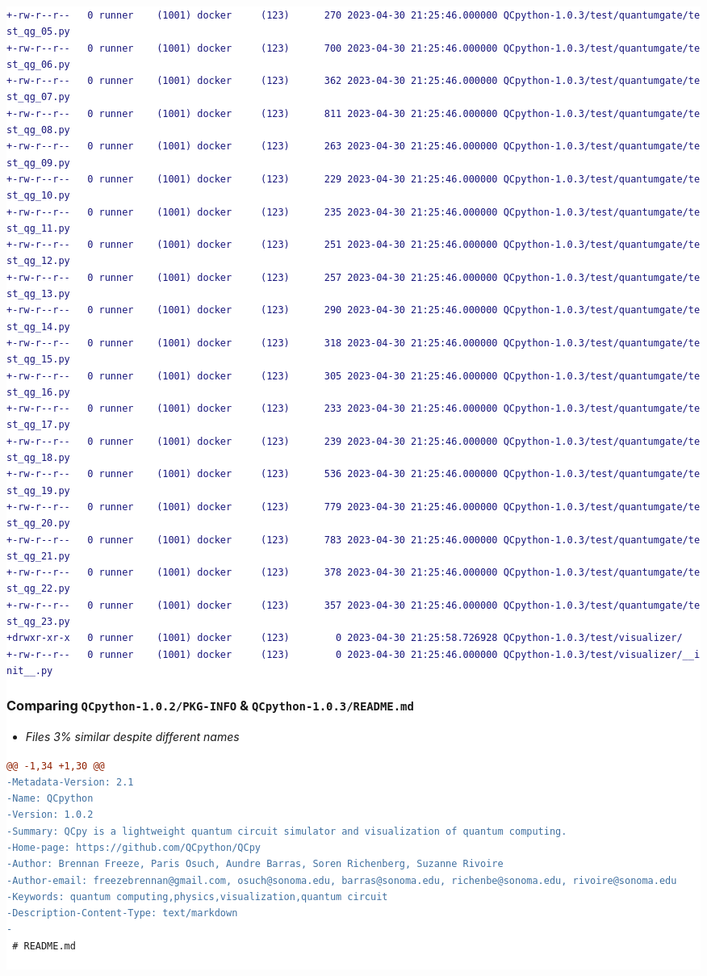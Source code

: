 ```diff
+-rw-r--r--   0 runner    (1001) docker     (123)      270 2023-04-30 21:25:46.000000 QCpython-1.0.3/test/quantumgate/test_qg_05.py
+-rw-r--r--   0 runner    (1001) docker     (123)      700 2023-04-30 21:25:46.000000 QCpython-1.0.3/test/quantumgate/test_qg_06.py
+-rw-r--r--   0 runner    (1001) docker     (123)      362 2023-04-30 21:25:46.000000 QCpython-1.0.3/test/quantumgate/test_qg_07.py
+-rw-r--r--   0 runner    (1001) docker     (123)      811 2023-04-30 21:25:46.000000 QCpython-1.0.3/test/quantumgate/test_qg_08.py
+-rw-r--r--   0 runner    (1001) docker     (123)      263 2023-04-30 21:25:46.000000 QCpython-1.0.3/test/quantumgate/test_qg_09.py
+-rw-r--r--   0 runner    (1001) docker     (123)      229 2023-04-30 21:25:46.000000 QCpython-1.0.3/test/quantumgate/test_qg_10.py
+-rw-r--r--   0 runner    (1001) docker     (123)      235 2023-04-30 21:25:46.000000 QCpython-1.0.3/test/quantumgate/test_qg_11.py
+-rw-r--r--   0 runner    (1001) docker     (123)      251 2023-04-30 21:25:46.000000 QCpython-1.0.3/test/quantumgate/test_qg_12.py
+-rw-r--r--   0 runner    (1001) docker     (123)      257 2023-04-30 21:25:46.000000 QCpython-1.0.3/test/quantumgate/test_qg_13.py
+-rw-r--r--   0 runner    (1001) docker     (123)      290 2023-04-30 21:25:46.000000 QCpython-1.0.3/test/quantumgate/test_qg_14.py
+-rw-r--r--   0 runner    (1001) docker     (123)      318 2023-04-30 21:25:46.000000 QCpython-1.0.3/test/quantumgate/test_qg_15.py
+-rw-r--r--   0 runner    (1001) docker     (123)      305 2023-04-30 21:25:46.000000 QCpython-1.0.3/test/quantumgate/test_qg_16.py
+-rw-r--r--   0 runner    (1001) docker     (123)      233 2023-04-30 21:25:46.000000 QCpython-1.0.3/test/quantumgate/test_qg_17.py
+-rw-r--r--   0 runner    (1001) docker     (123)      239 2023-04-30 21:25:46.000000 QCpython-1.0.3/test/quantumgate/test_qg_18.py
+-rw-r--r--   0 runner    (1001) docker     (123)      536 2023-04-30 21:25:46.000000 QCpython-1.0.3/test/quantumgate/test_qg_19.py
+-rw-r--r--   0 runner    (1001) docker     (123)      779 2023-04-30 21:25:46.000000 QCpython-1.0.3/test/quantumgate/test_qg_20.py
+-rw-r--r--   0 runner    (1001) docker     (123)      783 2023-04-30 21:25:46.000000 QCpython-1.0.3/test/quantumgate/test_qg_21.py
+-rw-r--r--   0 runner    (1001) docker     (123)      378 2023-04-30 21:25:46.000000 QCpython-1.0.3/test/quantumgate/test_qg_22.py
+-rw-r--r--   0 runner    (1001) docker     (123)      357 2023-04-30 21:25:46.000000 QCpython-1.0.3/test/quantumgate/test_qg_23.py
+drwxr-xr-x   0 runner    (1001) docker     (123)        0 2023-04-30 21:25:58.726928 QCpython-1.0.3/test/visualizer/
+-rw-r--r--   0 runner    (1001) docker     (123)        0 2023-04-30 21:25:46.000000 QCpython-1.0.3/test/visualizer/__init__.py
```

### Comparing `QCpython-1.0.2/PKG-INFO` & `QCpython-1.0.3/README.md`

 * *Files 3% similar despite different names*

```diff
@@ -1,34 +1,30 @@
-Metadata-Version: 2.1
-Name: QCpython
-Version: 1.0.2
-Summary: QCpy is a lightweight quantum circuit simulator and visualization of quantum computing.
-Home-page: https://github.com/QCpython/QCpy
-Author: Brennan Freeze, Paris Osuch, Aundre Barras, Soren Richenberg, Suzanne Rivoire
-Author-email: freezebrennan@gmail.com, osuch@sonoma.edu, barras@sonoma.edu, richenbe@sonoma.edu, rivoire@sonoma.edu
-Keywords: quantum computing,physics,visualization,quantum circuit
-Description-Content-Type: text/markdown
-
 # README.md
 
```